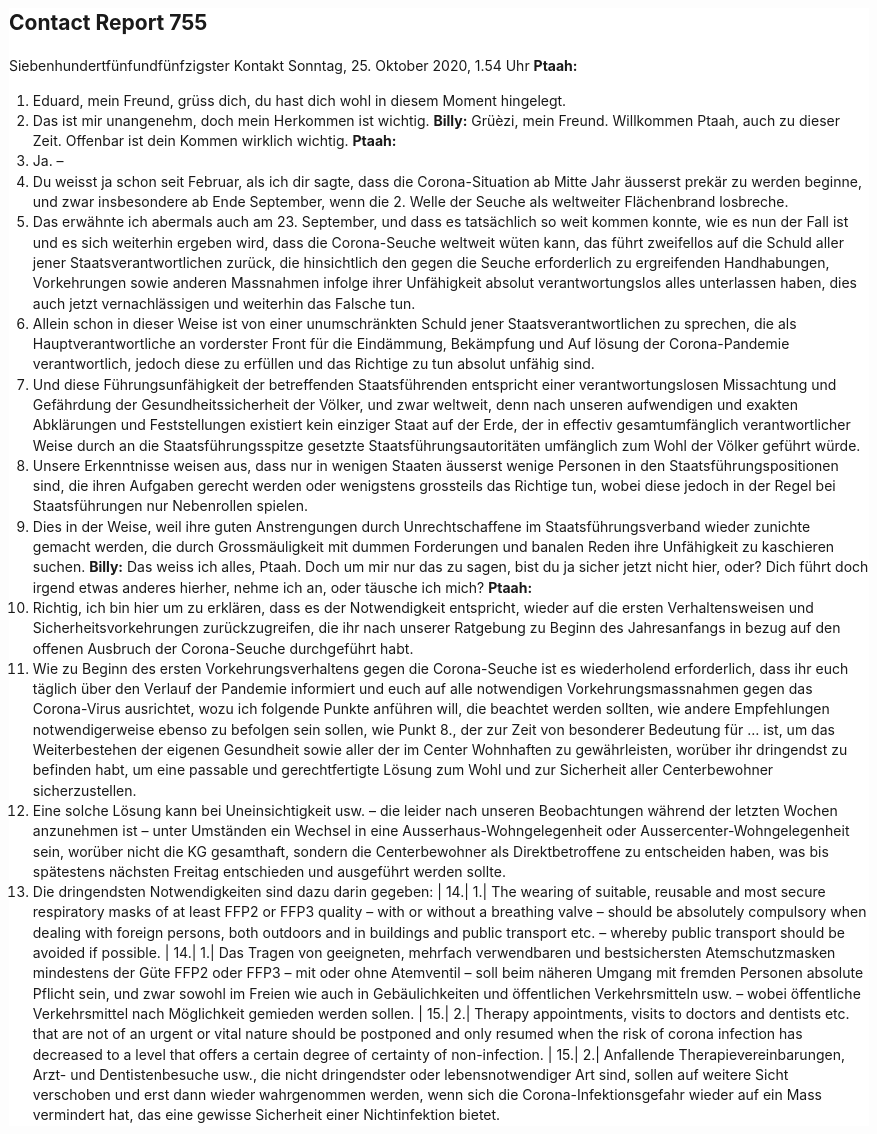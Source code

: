 ## Contact Report 755
Siebenhundertfünfundfünfzigster Kontakt
Sonntag, 25. Oktober 2020, 1.54 Uhr
**Ptaah:**
1. Eduard, mein Freund, grüss dich, du hast dich wohl in diesem Moment hingelegt.
2. Das ist mir unangenehm, doch mein Herkommen ist wichtig.
**Billy:**
Grüèzi, mein Freund. Willkommen Ptaah, auch zu dieser Zeit. Offenbar ist dein Kommen wirklich wichtig.
**Ptaah:**
3. Ja. –
4. Du weisst ja schon seit Februar, als ich dir sagte, dass die Corona-Situation ab Mitte Jahr äusserst prekär zu werden beginne, und zwar insbesondere ab Ende September, wenn die 2. Welle der Seuche als weltweiter Flächenbrand losbreche.
5. Das erwähnte ich abermals auch am 23. September, und dass es tatsächlich so weit kommen konnte, wie es nun der Fall ist und es sich weiterhin ergeben wird, dass die Corona-Seuche weltweit wüten kann, das führt zweifellos auf die Schuld aller jener Staatsverantwortlichen zurück, die hinsichtlich den gegen die Seuche erforderlich zu ergreifenden Handhabungen, Vorkehrungen sowie anderen Massnahmen infolge ihrer Unfähigkeit absolut verantwortungslos alles unterlassen haben, dies auch jetzt vernachlässigen und weiterhin das Falsche tun.
6. Allein schon in dieser Weise ist von einer unumschränkten Schuld jener Staatsverantwortlichen zu sprechen, die als Hauptverantwortliche an vorderster Front für die Eindämmung, Bekämpfung und Auf lösung der Corona-Pandemie verantwortlich, jedoch diese zu erfüllen und das Richtige zu tun absolut unfähig sind.
7. Und diese Führungsunfähigkeit der betreffenden Staatsführenden entspricht einer verantwortungslosen Missachtung und Gefährdung der Gesundheitssicherheit der Völker, und zwar weltweit, denn nach unseren aufwendigen und exakten Abklärungen und Feststellungen existiert kein einziger Staat auf der Erde, der in effectiv gesamtumfänglich verantwortlicher Weise durch an die Staatsführungsspitze gesetzte Staatsführungsautoritäten umfänglich zum Wohl der Völker geführt würde.
8. Unsere Erkenntnisse weisen aus, dass nur in wenigen Staaten äusserst wenige Personen in den Staatsführungspositionen sind, die ihren Aufgaben gerecht werden oder wenigstens grossteils das Richtige tun, wobei diese jedoch in der Regel bei Staatsführungen nur Nebenrollen spielen.
9. Dies in der Weise, weil ihre guten Anstrengungen durch Unrechtschaffene im Staatsführungsverband wieder zunichte gemacht werden, die durch Grossmäuligkeit mit dummen Forderungen und banalen Reden ihre Unfähigkeit zu kaschieren suchen.
**Billy:**
Das weiss ich alles, Ptaah. Doch um mir nur das zu sagen, bist du ja sicher jetzt nicht hier, oder? Dich führt doch irgend etwas anderes hierher, nehme ich an, oder täusche ich mich?
**Ptaah:**
10. Richtig, ich bin hier um zu erklären, dass es der Notwendigkeit entspricht, wieder auf die ersten Verhaltensweisen und Sicherheitsvorkehrungen zurückzugreifen, die ihr nach unserer Ratgebung zu Beginn des Jahresanfangs in bezug auf den offenen Ausbruch der Corona-Seuche durchgeführt habt.
11. Wie zu Beginn des ersten Vorkehrungsverhaltens gegen die Corona-Seuche ist es wiederholend erforderlich, dass ihr euch täglich über den Verlauf der Pandemie informiert und euch auf alle notwendigen Vorkehrungsmassnahmen gegen das Corona-Virus ausrichtet, wozu ich folgende Punkte anführen will, die beachtet werden sollten, wie andere Empfehlungen notwendigerweise ebenso zu befolgen sein sollen, wie Punkt 8., der zur Zeit von besonderer Bedeutung für … ist, um das Weiterbestehen der eigenen Gesundheit sowie aller der im Center Wohnhaften zu gewährleisten, worüber ihr dringendst zu befinden habt, um eine passable und gerechtfertigte Lösung zum Wohl und zur Sicherheit aller Centerbewohner sicherzustellen.
12. Eine solche Lösung kann bei Uneinsichtigkeit usw. – die leider nach unseren Beobachtungen während der letzten Wochen anzunehmen ist – unter Umständen ein Wechsel in eine Ausserhaus-Wohngelegenheit oder Aussercenter-Wohngelegenheit sein, worüber nicht die KG gesamthaft, sondern die Centerbewohner als Direktbetroffene zu entscheiden haben, was bis spätestens nächsten Freitag entschieden und ausgeführt werden sollte.
13. Die dringendsten Notwendigkeiten sind dazu darin gegeben:
| 14.| 1.| The wearing of suitable, reusable and most secure respiratory masks of at least FFP2 or FFP3 quality – with or without a breathing valve – should be absolutely compulsory when dealing with foreign persons, both outdoors and in buildings and public transport etc. – whereby public transport should be avoided if possible.
| 14.| 1.| Das Tragen von geeigneten, mehrfach verwendbaren und bestsichersten Atemschutzmasken mindestens der Güte FFP2 oder FFP3 – mit oder ohne Atemventil – soll beim näheren Umgang mit fremden Personen absolute Pflicht sein, und zwar sowohl im Freien wie auch in Gebäulichkeiten und öffentlichen Verkehrsmitteln usw. – wobei öffentliche Verkehrsmittel nach Möglichkeit gemieden werden sollen.
| 15.| 2.| Therapy appointments, visits to doctors and dentists etc. that are not of an urgent or vital nature should be postponed and only resumed when the risk of corona infection has decreased to a level that offers a certain degree of certainty of non-infection.
| 15.| 2.| Anfallende Therapievereinbarungen, Arzt- und Dentistenbesuche usw., die nicht dringendster oder lebensnotwendiger Art sind, sollen auf weitere Sicht verschoben und erst dann wieder wahrgenommen werden, wenn sich die Corona-Infektionsgefahr wieder auf ein Mass vermindert hat, das eine gewisse Sicherheit einer Nichtinfektion bietet.